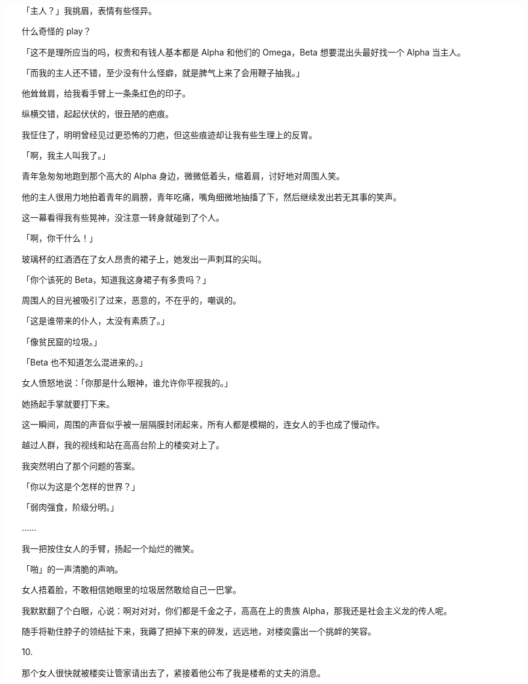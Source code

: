 &emsp;&emsp;「主人？」我挑眉，表情有些怪异。  
  
&emsp;&emsp;什么奇怪的 play？  
  
&emsp;&emsp;「这不是理所应当的吗，权贵和有钱人基本都是 Alpha 和他们的 Omega，Beta 想要混出头最好找一个 Alpha 当主人。  
  
&emsp;&emsp;「而我的主人还不错，至少没有什么怪癖，就是脾气上来了会用鞭子抽我。」  
  
&emsp;&emsp;他耸耸肩，给我看手臂上一条条红色的印子。  
  
&emsp;&emsp;纵横交错，起起伏伏的，很丑陋的疤痕。  
  
&emsp;&emsp;我怔住了，明明曾经见过更恐怖的刀疤，但这些痕迹却让我有些生理上的反胃。  
  
&emsp;&emsp;「啊，我主人叫我了。」  
  
&emsp;&emsp;青年急匆匆地跑到那个高大的 Alpha 身边，微微低着头，缩着肩，讨好地对周围人笑。  
  
&emsp;&emsp;他的主人很用力地拍着青年的肩膀，青年吃痛，嘴角细微地抽搐了下，然后继续发出若无其事的笑声。  
  
&emsp;&emsp;这一幕看得我有些晃神，没注意一转身就碰到了个人。  
  
&emsp;&emsp;「啊，你干什么！」  
  
&emsp;&emsp;玻璃杯的红酒洒在了女人昂贵的裙子上，她发出一声刺耳的尖叫。  
  
&emsp;&emsp;「你个该死的 Beta，知道我这身裙子有多贵吗？」  
  
&emsp;&emsp;周围人的目光被吸引了过来，恶意的，不在乎的，嘲讽的。  
  
&emsp;&emsp;「这是谁带来的仆人，太没有素质了。」  
  
&emsp;&emsp;「像贫民窟的垃圾。」  
  
&emsp;&emsp;「Beta 也不知道怎么混进来的。」  
  
&emsp;&emsp;女人愤怒地说：「你那是什么眼神，谁允许你平视我的。」  
  
&emsp;&emsp;她扬起手掌就要打下来。  
  
&emsp;&emsp;这一瞬间，周围的声音似乎被一层隔膜封闭起来，所有人都是模糊的，连女人的手也成了慢动作。  
  
&emsp;&emsp;越过人群，我的视线和站在高高台阶上的楼奕对上了。  
  
&emsp;&emsp;我突然明白了那个问题的答案。  
  
&emsp;&emsp;「你以为这是个怎样的世界？」  
  
&emsp;&emsp;「弱肉强食，阶级分明。」  
  
&emsp;&emsp;……  
  
&emsp;&emsp;我一把按住女人的手臂，扬起一个灿烂的微笑。  
  
&emsp;&emsp;「啪」的一声清脆的声响。  
  
&emsp;&emsp;女人捂着脸，不敢相信她眼里的垃圾居然敢给自己一巴掌。  
  
&emsp;&emsp;我默默翻了个白眼，心说：啊对对对，你们都是千金之子，高高在上的贵族 Alpha，那我还是社会主义龙的传人呢。  
  
&emsp;&emsp;随手将勒住脖子的领结扯下来，我薅了把掉下来的碎发，远远地，对楼奕露出一个挑衅的笑容。  
  
&emsp;&emsp;10.  
  
&emsp;&emsp;那个女人很快就被楼奕让管家请出去了，紧接着他公布了我是楼希的丈夫的消息。  
  